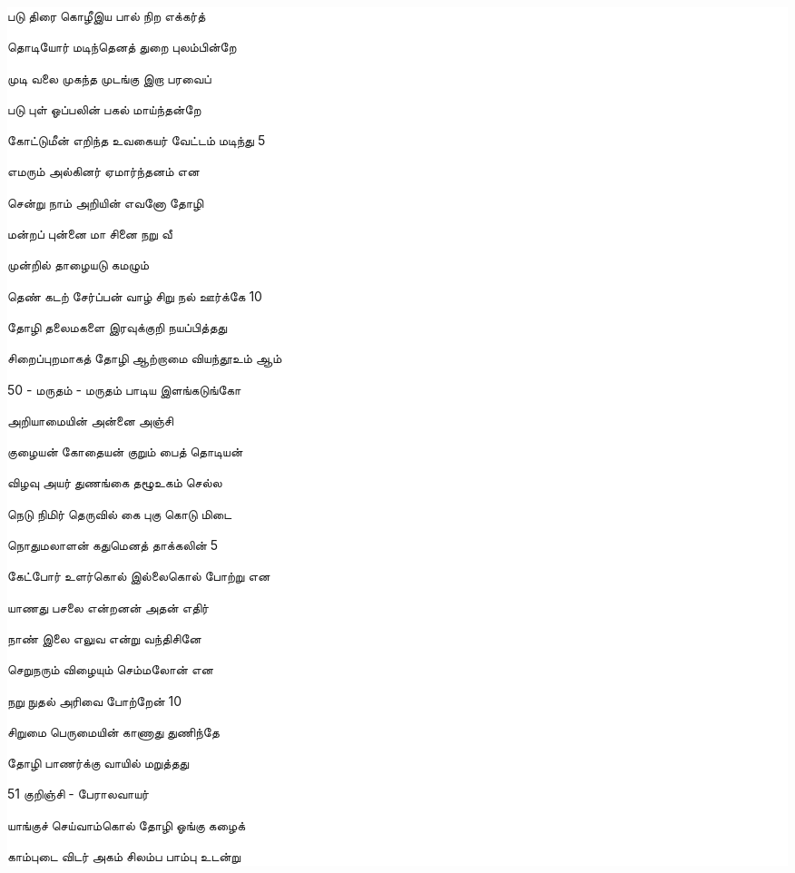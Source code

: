   

படு திரை கொழீஇய பால் நிற எக்கர்த்  

தொடியோர் மடிந்தெனத் துறை புலம்பின்றே  

முடி வலை முகந்த முடங்கு இறா பரவைப்  

படு புள் ஓப்பலின் பகல் மாய்ந்தன்றே  

கோட்டுமீன் எறிந்த உவகையர் வேட்டம் மடிந்து 5  

எமரும் அல்கினர் ஏமார்ந்தனம் என  

சென்று நாம் அறியின் எவனோ தோழி  

மன்றப் புன்னை மா சினை நறு வீ  

முன்றில் தாழையடு கமழும்  

தெண் கடற் சேர்ப்பன் வாழ் சிறு நல் ஊர்க்கே 10  

  

தோழி தலைமகளை இரவுக்குறி நயப்பித்தது  

சிறைப்புறமாகத் தோழி ஆற்றாமை வியந்தூஉம் ஆம்  

  

50 - மருதம் - மருதம் பாடிய இளங்கடுங்கோ  

  

அறியாமையின் அன்னை அஞ்சி  

குழையன் கோதையன் குறும் பைத் தொடியன்  

விழவு அயர் துணங்கை தழூஉகம் செல்ல  

நெடு நிமிர் தெருவில் கை புகு கொடு மிடை  

நொதுமலாளன் கதுமெனத் தாக்கலின் 5  

கேட்போர் உளர்கொல் இல்லைகொல் போற்று என  

யாணது பசலை என்றனன் அதன் எதிர்  

நாண் இலை எலுவ என்று வந்திசினே  

செறுநரும் விழையும் செம்மலோன் என  

நறு நுதல் அரிவை போற்றேன் 10  

சிறுமை பெருமையின் காணாது துணிந்தே  

  

தோழி பாணர்க்கு வாயில் மறுத்தது  

  

51 குறிஞ்சி - பேராலவாயர்  

  

யாங்குச் செய்வாம்கொல் தோழி ஓங்கு கழைக்  

காம்புடை விடர் அகம் சிலம்ப பாம்பு உடன்று  
